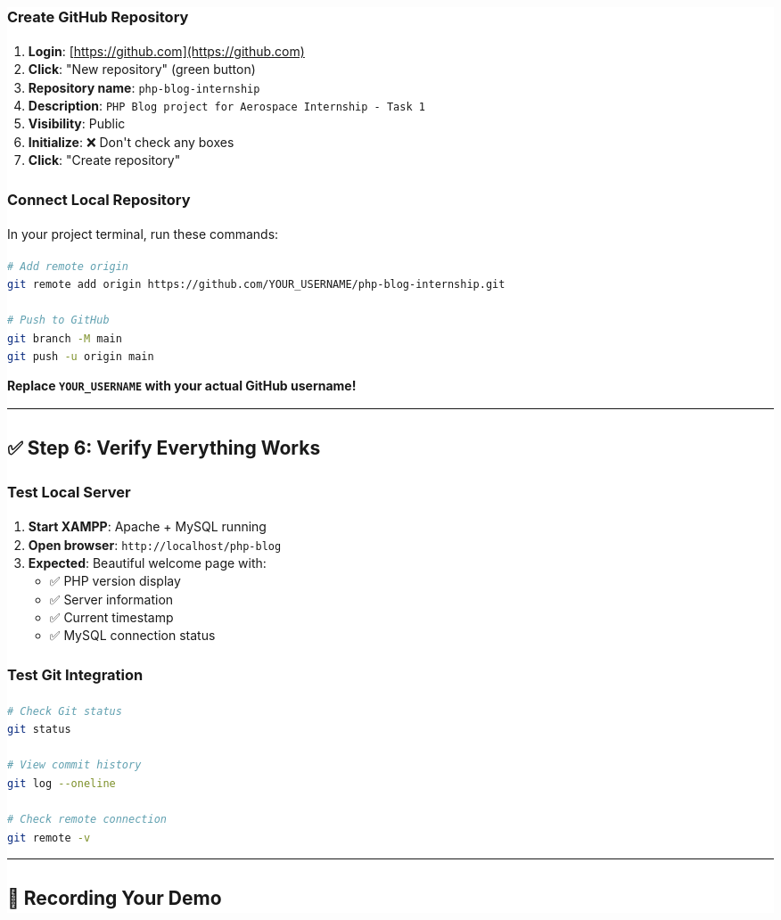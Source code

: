 ### Create GitHub Repository
1. **Login**: [https://github.com](https://github.com)
2. **Click**: "New repository" (green button)
3. **Repository name**: `php-blog-internship`
4. **Description**: `PHP Blog project for Aerospace Internship - Task 1`
5. **Visibility**: Public
6. **Initialize**: ❌ Don't check any boxes
7. **Click**: "Create repository"

### Connect Local Repository
In your project terminal, run these commands:

```bash
# Add remote origin
git remote add origin https://github.com/YOUR_USERNAME/php-blog-internship.git

# Push to GitHub
git branch -M main
git push -u origin main
```

**Replace `YOUR_USERNAME` with your actual GitHub username!**

---

## ✅ Step 6: Verify Everything Works

### Test Local Server
1. **Start XAMPP**: Apache + MySQL running
2. **Open browser**: `http://localhost/php-blog`
3. **Expected**: Beautiful welcome page with:
   - ✅ PHP version display
   - ✅ Server information
   - ✅ Current timestamp
   - ✅ MySQL connection status

### Test Git Integration
```bash
# Check Git status
git status

# View commit history
git log --oneline

# Check remote connection
git remote -v
```

---

## 🎥 Recording Your Demo
